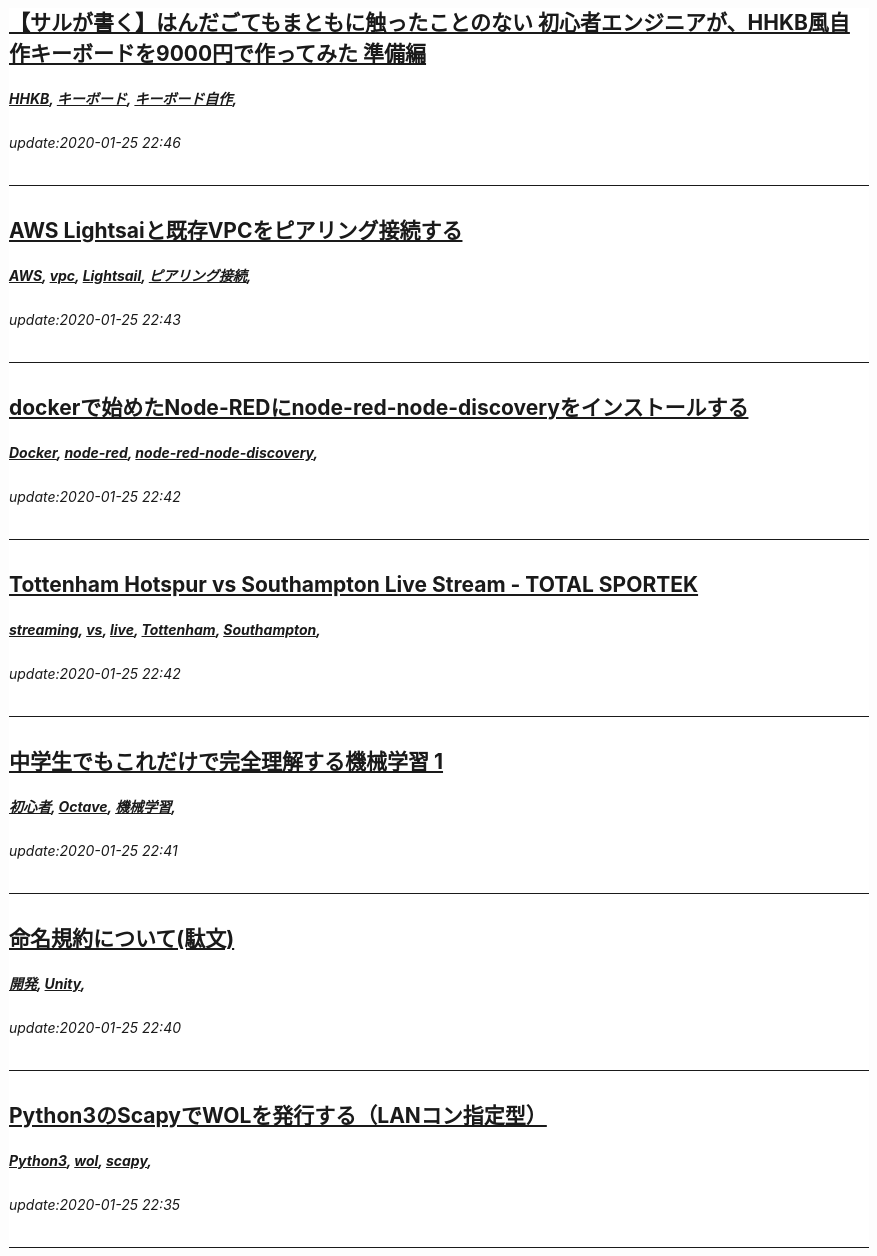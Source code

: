 ## [【サルが書く】はんだごてもまともに触ったことのない    初心者エンジニアが、HHKB風自作キーボードを9000円で作ってみた 準備編](https://qiita.com/hajime_shoji/items/70de8b4959a368a098e2)
##### [HHKB](https://qiita.com/tags/HHKB), [キーボード](https://qiita.com/tags/キーボード), [キーボード自作](https://qiita.com/tags/キーボード自作), 
###### update:2020-01-25 22:46
---
## [AWS Lightsaiと既存VPCをピアリング接続する](https://qiita.com/SSMU3/items/38532946da32c7b6f385)
##### [AWS](https://qiita.com/tags/AWS), [vpc](https://qiita.com/tags/vpc), [Lightsail](https://qiita.com/tags/Lightsail), [ピアリング接続](https://qiita.com/tags/ピアリング接続), 
###### update:2020-01-25 22:43
---
## [dockerで始めたNode-REDにnode-red-node-discoveryをインストールする](https://qiita.com/ktetsuo/items/deb9a3b9ec18ec9ad1c5)
##### [Docker](https://qiita.com/tags/Docker), [node-red](https://qiita.com/tags/node-red), [node-red-node-discovery](https://qiita.com/tags/node-red-node-discovery), 
###### update:2020-01-25 22:42
---
## [Tottenham Hotspur vs Southampton Live Stream - TOTAL SPORTEK](https://qiita.com/FACup_Live/items/87aa405e8e9cf7c970ab)
##### [streaming](https://qiita.com/tags/streaming), [vs](https://qiita.com/tags/vs), [live](https://qiita.com/tags/live), [Tottenham](https://qiita.com/tags/Tottenham), [Southampton](https://qiita.com/tags/Southampton), 
###### update:2020-01-25 22:42
---
## [中学生でもこれだけで完全理解する機械学習 1](https://qiita.com/jp_Pythonia/items/4b57a356c0250b164624)
##### [初心者](https://qiita.com/tags/初心者), [Octave](https://qiita.com/tags/Octave), [機械学習](https://qiita.com/tags/機械学習), 
###### update:2020-01-25 22:41
---
## [命名規約について(駄文)](https://qiita.com/sanpeita/items/2d52fc094586acf51aaf)
##### [開発](https://qiita.com/tags/開発), [Unity](https://qiita.com/tags/Unity), 
###### update:2020-01-25 22:40
---
## [Python3のScapyでWOLを発行する（LANコン指定型）](https://qiita.com/ken_hamada/items/62a73dc0c2bba55a698f)
##### [Python3](https://qiita.com/tags/Python3), [wol](https://qiita.com/tags/wol), [scapy](https://qiita.com/tags/scapy), 
###### update:2020-01-25 22:35
---